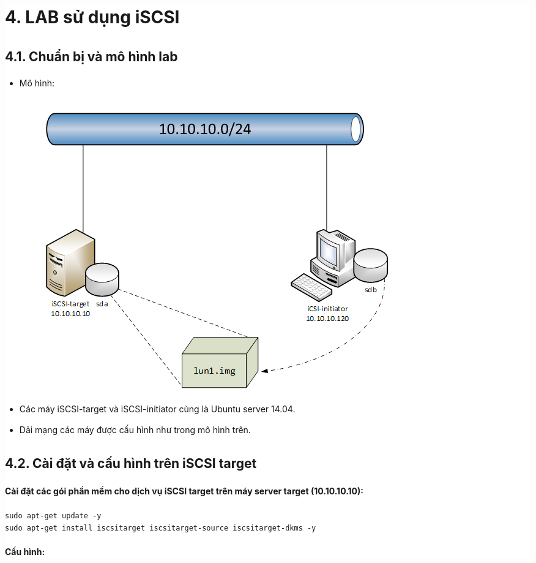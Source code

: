 <a name = '4'></a>
# 4. LAB sử dụng iSCSI

<a name = '4.1'></a>
## 4.1. Chuẩn bị và mô hình lab

- Mô hình: 

	![img](../images/3.5.png)


- Các máy iSCSI-target  và iSCSI-initiator cùng là Ubuntu server  14.04.


- Dải mạng các máy được cấu hình như trong mô hình trên.

<a name = '4.2'></a>
## 4.2. Cài đặt và cấu hình trên iSCSI target 

#### Cài đặt các gói phần mềm cho dịch vụ iSCSI target trên máy server target (10.10.10.10): 

```
sudo apt-get update -y
sudo apt-get install iscsitarget iscsitarget-source iscsitarget-dkms -y
```

#### Cấu hình:
